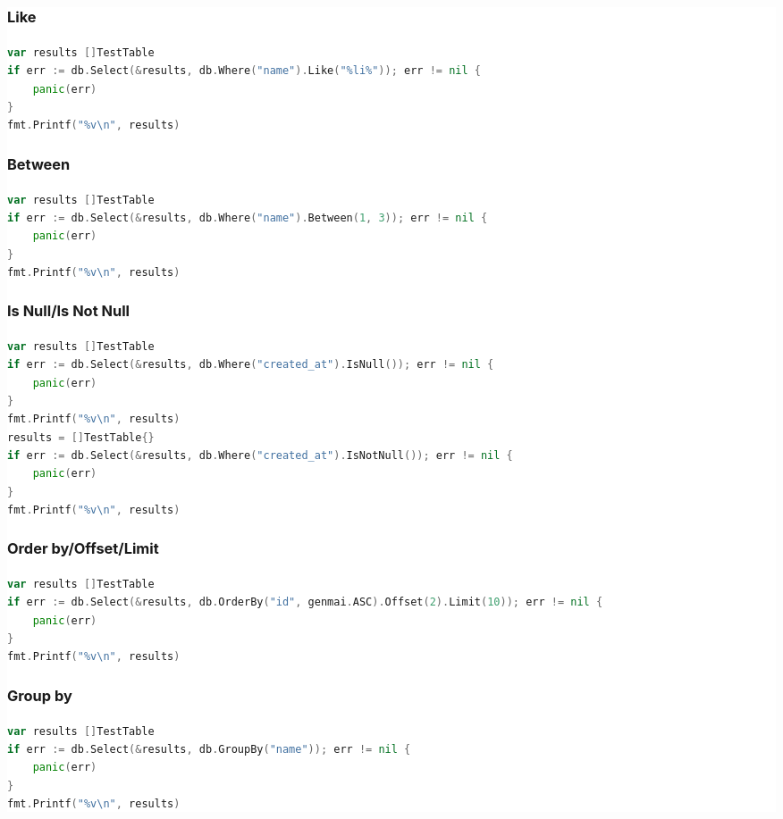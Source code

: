 ### Like

```go
var results []TestTable
if err := db.Select(&results, db.Where("name").Like("%li%")); err != nil {
    panic(err)
}
fmt.Printf("%v\n", results)
```

### Between

```go
var results []TestTable
if err := db.Select(&results, db.Where("name").Between(1, 3)); err != nil {
    panic(err)
}
fmt.Printf("%v\n", results)
```

### Is Null/Is Not Null

```go
var results []TestTable
if err := db.Select(&results, db.Where("created_at").IsNull()); err != nil {
    panic(err)
}
fmt.Printf("%v\n", results)
results = []TestTable{}
if err := db.Select(&results, db.Where("created_at").IsNotNull()); err != nil {
    panic(err)
}
fmt.Printf("%v\n", results)
```

### Order by/Offset/Limit

```go
var results []TestTable
if err := db.Select(&results, db.OrderBy("id", genmai.ASC).Offset(2).Limit(10)); err != nil {
    panic(err)
}
fmt.Printf("%v\n", results)
```

### Group by

```go
var results []TestTable
if err := db.Select(&results, db.GroupBy("name")); err != nil {
    panic(err)
}
fmt.Printf("%v\n", results)
```
